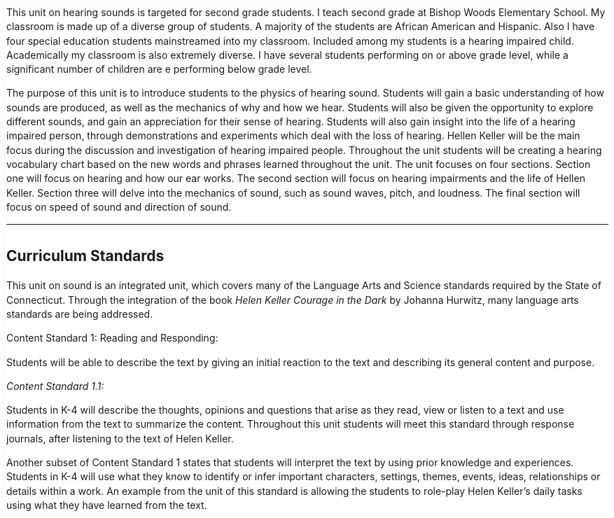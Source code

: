   This unit on hearing sounds is targeted for second grade students. I teach second grade at Bishop Woods Elementary School. My classroom is made up of a diverse group of students. A majority of the students are African American and Hispanic. Also I have four special education students mainstreamed into my classroom. Included among my students is a hearing impaired child. Academically my classroom is also extremely diverse. I have several students performing on or above grade level, while a significant number of children are e performing below grade level.
 </p>
<p>
  The purpose of this unit is to introduce students to the physics of hearing sound. Students will gain a basic understanding of how sounds are produced, as well as the mechanics of why and how we hear. Students will also be given the opportunity to explore different sounds, and gain an appreciation for their sense of hearing. Students will also gain insight into the life of a hearing impaired person, through demonstrations and experiments which deal with the loss of hearing. Hellen Keller will be the main focus during the discussion and investigation of hearing impaired people. Throughout the unit students will be creating a hearing vocabulary chart based on the new words and phrases learned throughout the unit. The unit focuses on four sections. Section one will focus on hearing and how our ear works. The second section will focus on hearing impairments and the life of Hellen Keller. Section three will delve into the mechanics of sound, such as sound waves, pitch, and loudness. The final section will focus on speed of sound and direction of sound.
 </p>

<hr/>
 <h2>
  Curriculum Standards
 </h2>
 <p>
  This unit on sound is an integrated unit, which covers many of the Language Arts and Science standards required by the State of Connecticut. Through the integration of the book
  <i>
   Helen Keller Courage in the Dark
  </i>
  by Johanna Hurwitz, many language arts standards are being addressed.
 </p>
 <p>
  <i>
  </i>
 </p>
 <p>
  Content Standard 1: Reading and Responding:
 </p>
<p>
  Students will be able to describe the text by giving an initial reaction to the text and describing its general content and purpose.
 </p>
<p>
  <i>
   Content Standard 1.1:
  </i>
 </p>
<p>
  Students in K-4 will describe the thoughts, opinions and questions that arise as they read, view or listen to a text and use information from the text to summarize the content. Throughout this unit students will meet this standard through response journals, after listening to the text of Helen Keller.
 </p>
<p>
  Another subset of Content Standard 1 states that students will interpret the text by using prior knowledge and experiences. Students in K-4 will use what they know to identify or infer important characters, settings, themes, events, ideas, relationships or details within a work. An example from the unit of this standard is allowing the students to role-play Helen Keller’s daily tasks using what they have learned from the text.
 </p>
<p>